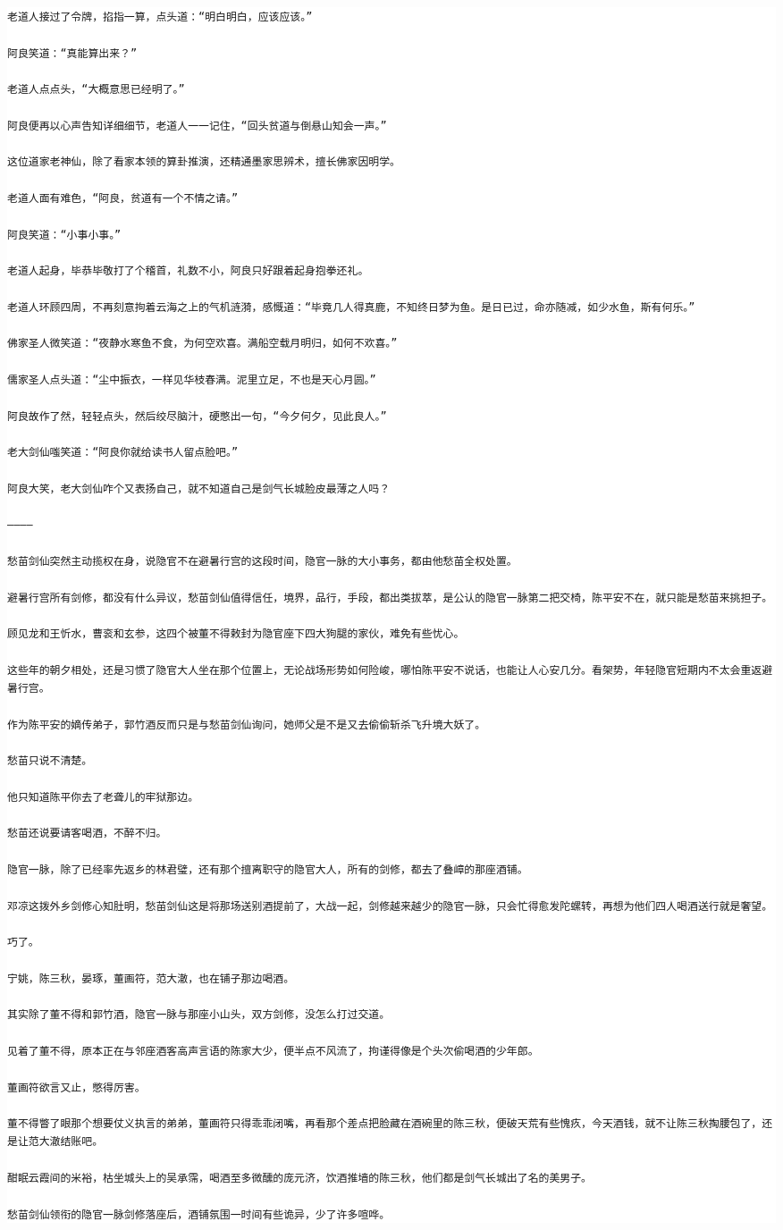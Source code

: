     老道人接过了令牌，掐指一算，点头道：“明白明白，应该应该。”

    阿良笑道：“真能算出来？”

    老道人点点头，“大概意思已经明了。”

    阿良便再以心声告知详细细节，老道人一一记住，“回头贫道与倒悬山知会一声。”

    这位道家老神仙，除了看家本领的算卦推演，还精通墨家思辨术，擅长佛家因明学。

    老道人面有难色，“阿良，贫道有一个不情之请。”

    阿良笑道：“小事小事。”

    老道人起身，毕恭毕敬打了个稽首，礼数不小，阿良只好跟着起身抱拳还礼。

    老道人环顾四周，不再刻意拘着云海之上的气机涟漪，感慨道：“毕竟几人得真鹿，不知终日梦为鱼。是日已过，命亦随减，如少水鱼，斯有何乐。”

    佛家圣人微笑道：“夜静水寒鱼不食，为何空欢喜。满船空载月明归，如何不欢喜。”

    儒家圣人点头道：“尘中振衣，一样见华枝春满。泥里立足，不也是天心月圆。”

    阿良故作了然，轻轻点头，然后绞尽脑汁，硬憋出一句，“今夕何夕，见此良人。”

    老大剑仙嗤笑道：“阿良你就给读书人留点脸吧。”

    阿良大笑，老大剑仙咋个又表扬自己，就不知道自己是剑气长城脸皮最薄之人吗？

    ————

    愁苗剑仙突然主动揽权在身，说隐官不在避暑行宫的这段时间，隐官一脉的大小事务，都由他愁苗全权处置。

    避暑行宫所有剑修，都没有什么异议，愁苗剑仙值得信任，境界，品行，手段，都出类拔萃，是公认的隐官一脉第二把交椅，陈平安不在，就只能是愁苗来挑担子。

    顾见龙和王忻水，曹衮和玄参，这四个被董不得敕封为隐官座下四大狗腿的家伙，难免有些忧心。

    这些年的朝夕相处，还是习惯了隐官大人坐在那个位置上，无论战场形势如何险峻，哪怕陈平安不说话，也能让人心安几分。看架势，年轻隐官短期内不太会重返避暑行宫。

    作为陈平安的嫡传弟子，郭竹酒反而只是与愁苗剑仙询问，她师父是不是又去偷偷斩杀飞升境大妖了。

    愁苗只说不清楚。

    他只知道陈平你去了老聋儿的牢狱那边。

    愁苗还说要请客喝酒，不醉不归。

    隐官一脉，除了已经率先返乡的林君璧，还有那个擅离职守的隐官大人，所有的剑修，都去了叠嶂的那座酒铺。

    邓凉这拨外乡剑修心知肚明，愁苗剑仙这是将那场送别酒提前了，大战一起，剑修越来越少的隐官一脉，只会忙得愈发陀螺转，再想为他们四人喝酒送行就是奢望。

    巧了。

    宁姚，陈三秋，晏琢，董画符，范大澈，也在铺子那边喝酒。

    其实除了董不得和郭竹酒，隐官一脉与那座小山头，双方剑修，没怎么打过交道。

    见着了董不得，原本正在与邻座酒客高声言语的陈家大少，便半点不风流了，拘谨得像是个头次偷喝酒的少年郎。

    董画符欲言又止，憋得厉害。

    董不得瞥了眼那个想要仗义执言的弟弟，董画符只得乖乖闭嘴，再看那个差点把脸藏在酒碗里的陈三秋，便破天荒有些愧疚，今天酒钱，就不让陈三秋掏腰包了，还是让范大澈结账吧。

    酣眠云霞间的米裕，枯坐城头上的吴承霈，喝酒至多微醺的庞元济，饮酒推墙的陈三秋，他们都是剑气长城出了名的美男子。

    愁苗剑仙领衔的隐官一脉剑修落座后，酒铺氛围一时间有些诡异，少了许多喧哗。
